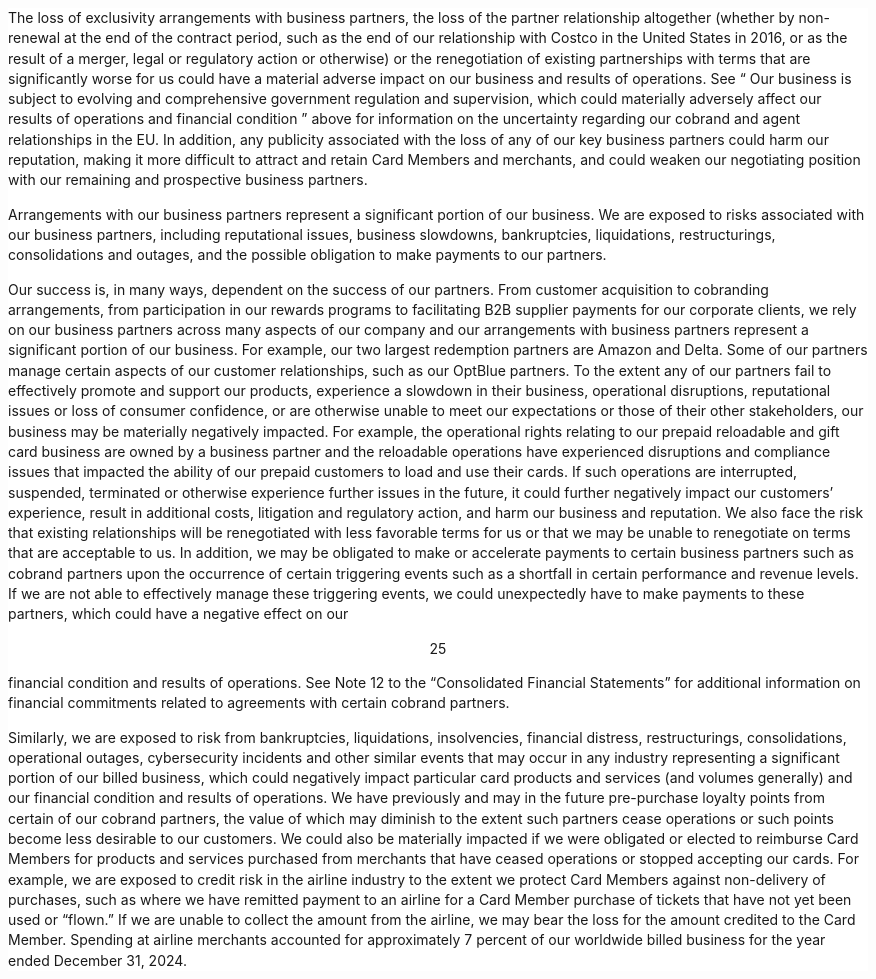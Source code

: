 The loss of exclusivity arrangements with business partners, the loss of the partner relationship altogether (whether by non-renewal at the end of the contract period, such as the end of our relationship with Costco in the United States in 2016, or as the result of a merger, legal or regulatory action or otherwise) or the renegotiation of existing partnerships with terms that are significantly worse for us could have a material adverse impact on our business and results of operations. See “ Our business is subject to evolving and comprehensive government regulation and supervision, which could materially adversely affect our results of operations and financial condition ” above for information on the uncertainty regarding our cobrand and agent relationships in the EU. In addition, any publicity associated with the loss of any of our key business partners could harm our reputation, making it more difficult to attract and retain Card Members and merchants, and could weaken our negotiating position with our remaining and prospective business partners.

Arrangements with our business partners represent a significant portion of our business. We are exposed to risks associated with our business partners, including reputational issues, business slowdowns, bankruptcies, liquidations, restructurings, consolidations and outages, and the possible obligation to make payments to our partners.

Our success is, in many ways, dependent on the success of our partners. From customer acquisition to cobranding arrangements, from participation in our rewards programs to facilitating B2B supplier payments for our corporate clients, we rely on our business partners across many aspects of our company and our arrangements with business partners represent a significant portion of our business. For example, our two largest redemption partners are Amazon and Delta. Some of our partners manage certain aspects of our customer relationships, such as our OptBlue partners. To the extent any of our partners fail to effectively promote and support our products, experience a slowdown in their business, operational disruptions, reputational issues or loss of consumer confidence, or are otherwise unable to meet our expectations or those of their other stakeholders, our business may be materially negatively impacted. For example, the operational rights relating to our prepaid reloadable and gift card business are owned by a business partner and the reloadable operations have experienced disruptions and compliance issues that impacted the ability of our prepaid customers to load and use their cards. If such operations are interrupted, suspended, terminated or otherwise experience further issues in the future, it could further negatively impact our customers’ experience, result in additional costs, litigation and regulatory action, and harm our business and reputation. We also face the risk that existing relationships will be renegotiated with less favorable terms for us or that we may be unable to renegotiate on terms that are acceptable to us. In addition, we may be obligated to make or accelerate payments to certain business partners such as cobrand partners upon the occurrence of certain triggering events such as a shortfall in certain performance and revenue levels. If we are not able to effectively manage these triggering events, we could unexpectedly have to make payments to these partners, which could have a negative effect on our

<div align='center'>25</div>

financial condition and results of operations. See Note 12 to the “Consolidated Financial Statements” for additional information on financial commitments related to agreements with certain cobrand partners.

Similarly, we are exposed to risk from bankruptcies, liquidations, insolvencies, financial distress, restructurings, consolidations, operational outages, cybersecurity incidents and other similar events that may occur in any industry representing a significant portion of our billed business, which could negatively impact particular card products and services (and volumes generally) and our financial condition and results of operations. We have previously and may in the future pre-purchase loyalty points from certain of our cobrand partners, the value of which may diminish to the extent such partners cease operations or such points become less desirable to our customers. We could also be materially impacted if we were obligated or elected to reimburse Card Members for products and services purchased from merchants that have ceased operations or stopped accepting our cards. For example, we are exposed to credit risk in the airline industry to the extent we protect Card Members against non-delivery of purchases, such as where we have remitted payment to an airline for a Card Member purchase of tickets that have not yet been used or “flown.” If we are unable to collect the amount from the airline, we may bear the loss for the amount credited to the Card Member. Spending at airline merchants accounted for approximately 7 percent of our worldwide billed business for the year ended December 31, 2024.
